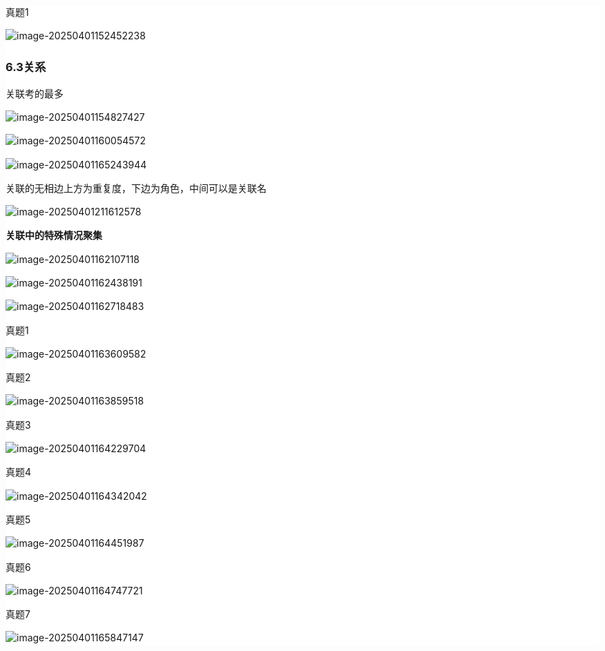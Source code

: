 真题1

![image-20250401152452238](assets/image-20250401152452238.png)

### 6.3关系

关联考的最多

![image-20250401154827427](assets/image-20250401154827427.png)

![image-20250401160054572](assets/image-20250401160054572.png)



![image-20250401165243944](assets/image-20250401165243944.png)

关联的无相边上方为重复度，下边为角色，中间可以是关联名

![image-20250401211612578](assets/image-20250401211612578.png)

**关联中的特殊情况聚集**

![image-20250401162107118](assets/image-20250401162107118.png)

![image-20250401162438191](assets/image-20250401162438191.png)

![image-20250401162718483](assets/image-20250401162718483.png)

真题1

![image-20250401163609582](assets/image-20250401163609582.png)

真题2

![image-20250401163859518](assets/image-20250401163859518.png)

真题3

![image-20250401164229704](assets/image-20250401164229704.png)

真题4

![image-20250401164342042](assets/image-20250401164342042.png)

真题5

![image-20250401164451987](assets/image-20250401164451987.png)

真题6

![image-20250401164747721](assets/image-20250401164747721.png)

真题7

![image-20250401165847147](assets/image-20250401165847147.png)
